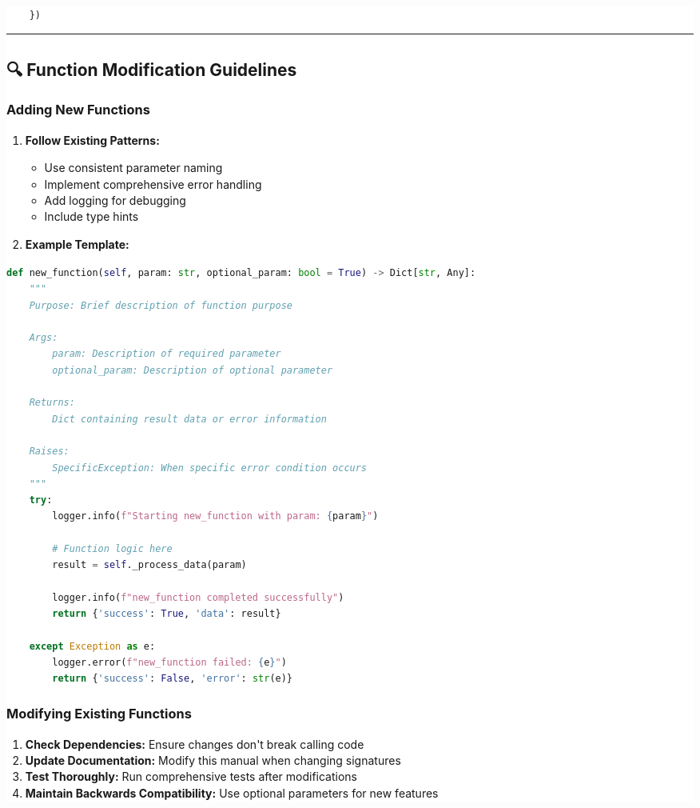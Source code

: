 ```python
    })
```

---

## 🔍 Function Modification Guidelines

### Adding New Functions

1. **Follow Existing Patterns:**
   - Use consistent parameter naming
   - Implement comprehensive error handling
   - Add logging for debugging
   - Include type hints

2. **Example Template:**
```python
def new_function(self, param: str, optional_param: bool = True) -> Dict[str, Any]:
    """
    Purpose: Brief description of function purpose
    
    Args:
        param: Description of required parameter
        optional_param: Description of optional parameter
        
    Returns:
        Dict containing result data or error information
        
    Raises:
        SpecificException: When specific error condition occurs
    """
    try:
        logger.info(f"Starting new_function with param: {param}")
        
        # Function logic here
        result = self._process_data(param)
        
        logger.info(f"new_function completed successfully")
        return {'success': True, 'data': result}
        
    except Exception as e:
        logger.error(f"new_function failed: {e}")
        return {'success': False, 'error': str(e)}
```

### Modifying Existing Functions

1. **Check Dependencies:** Ensure changes don't break calling code
2. **Update Documentation:** Modify this manual when changing signatures
3. **Test Thoroughly:** Run comprehensive tests after modifications
4. **Maintain Backwards Compatibility:** Use optional parameters for new features
